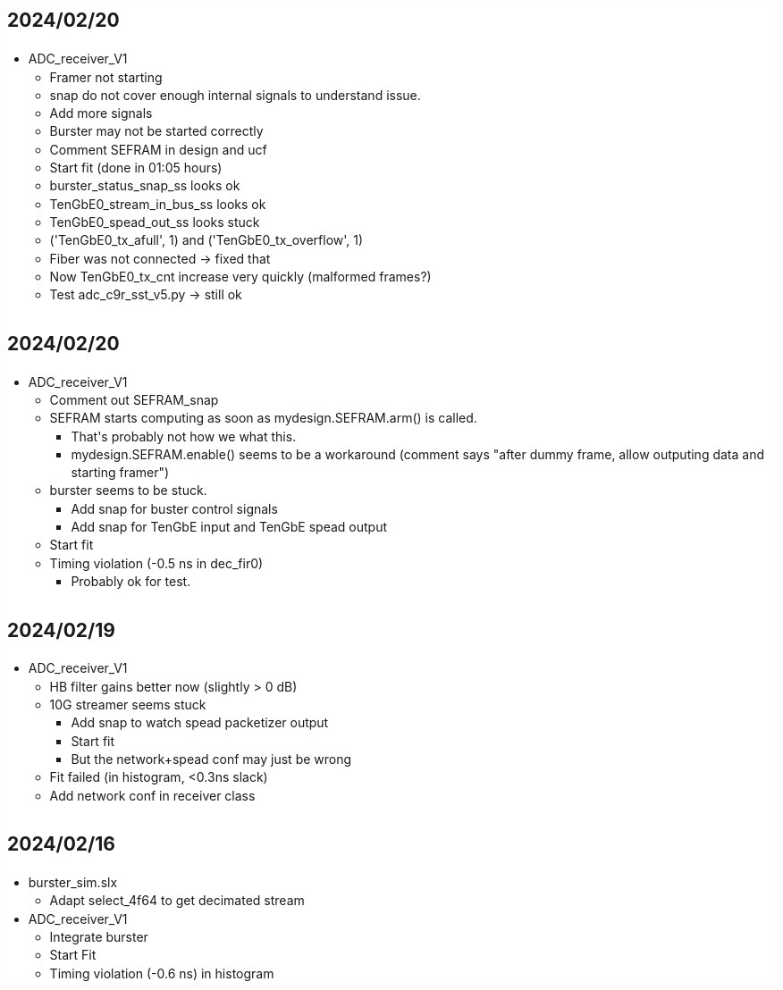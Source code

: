 
## 2024/02/20
- ADC_receiver_V1
  - Framer not starting
  - snap do not cover enough internal signals to understand issue.
  - Add more signals
  - Burster may not be started correctly
  - Comment SEFRAM in design and ucf
  - Start fit (done in 01:05 hours)
  - burster_status_snap_ss looks ok
  - TenGbE0_stream_in_bus_ss looks ok
  - TenGbE0_spead_out_ss looks stuck
  - ('TenGbE0_tx_afull', 1) and ('TenGbE0_tx_overflow', 1)
  - Fiber was not connected -> fixed that
  - Now TenGbE0_tx_cnt increase very quickly (malformed frames?)
  - Test adc_c9r_sst_v5.py -> still ok


## 2024/02/20
- ADC_receiver_V1
  - Comment out SEFRAM_snap
  - SEFRAM starts computing as soon as mydesign.SEFRAM.arm() is called.
    - That's probably not how we what this.  
    - mydesign.SEFRAM.enable() seems to be a workaround (comment says "after dummy frame, allow outputing data and starting framer")
  - burster seems to be stuck.
    - Add snap for buster control signals
    - Add snap for TenGbE input and TenGbE spead output
  - Start fit
  - Timing violation (-0.5 ns in dec_fir0)
    - Probably ok for test.


## 2024/02/19
- ADC_receiver_V1
  - HB filter gains better now (slightly > 0 dB)
  - 10G streamer seems stuck
    - Add snap to watch spead packetizer output
    - Start fit
    - But the network+spead conf may just be wrong
  - Fit failed (in histogram, <0.3ns slack)
  - Add network conf in receiver class


## 2024/02/16
- burster_sim.slx
  - Adapt select_4f64 to get decimated stream
- ADC_receiver_V1
  - Integrate burster
  - Start Fit
  - Timing violation (-0.6 ns) in histogram
